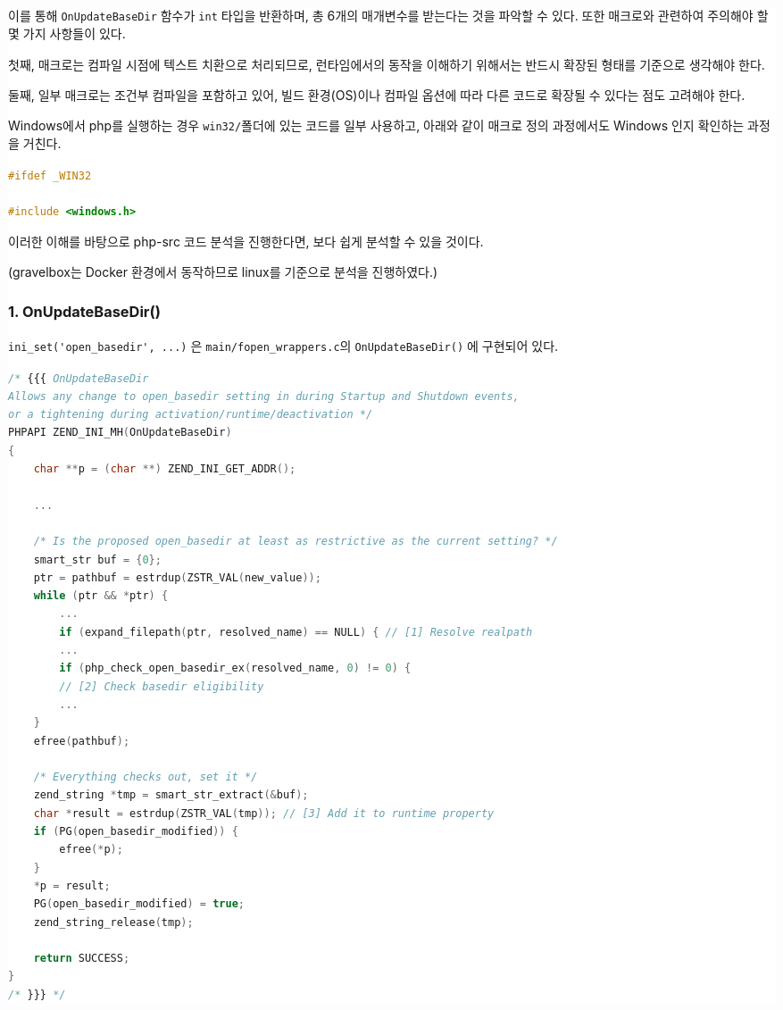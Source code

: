 이를 통해 `OnUpdateBaseDir` 함수가 `int` 타입을 반환하며, 총 6개의 매개변수를 받는다는 것을 파악할 수 있다. 또한 매크로와 관련하여 주의해야 할 몇 가지 사항들이 있다.

첫째, 매크로는 컴파일 시점에 텍스트 치환으로 처리되므로, 런타임에서의 동작을 이해하기 위해서는 반드시 확장된 형태를 기준으로 생각해야 한다.

둘째, 일부 매크로는 조건부 컴파일을 포함하고 있어, 빌드 환경(OS)이나 컴파일 옵션에 따라 다른 코드로 확장될 수 있다는 점도 고려해야 한다.

Windows에서 php를 실행하는 경우 `win32/`폴더에 있는 코드를 일부 사용하고, 아래와 같이 매크로 정의 과정에서도 Windows 인지 확인하는 과정을 거친다.

```c
#ifdef _WIN32

#include <windows.h>
```

이러한 이해를 바탕으로 php-src 코드 분석을 진행한다면, 보다 쉽게 분석할 수 있을 것이다.

(gravelbox는 Docker 환경에서 동작하므로 linux를 기준으로 분석을 진행하였다.)

### 1. OnUpdateBaseDir()

`ini_set('open_basedir', ...)` 은 `main/fopen_wrappers.c`의 `OnUpdateBaseDir()` 에 구현되어 있다.

```c
/* {{{ OnUpdateBaseDir
Allows any change to open_basedir setting in during Startup and Shutdown events,
or a tightening during activation/runtime/deactivation */
PHPAPI ZEND_INI_MH(OnUpdateBaseDir)
{
	char **p = (char **) ZEND_INI_GET_ADDR();

	...

	/* Is the proposed open_basedir at least as restrictive as the current setting? */
	smart_str buf = {0};
	ptr = pathbuf = estrdup(ZSTR_VAL(new_value));
	while (ptr && *ptr) {
		...
		if (expand_filepath(ptr, resolved_name) == NULL) { // [1] Resolve realpath
		...
		if (php_check_open_basedir_ex(resolved_name, 0) != 0) {
		// [2] Check basedir eligibility
		...
	}
	efree(pathbuf);

	/* Everything checks out, set it */
	zend_string *tmp = smart_str_extract(&buf);
	char *result = estrdup(ZSTR_VAL(tmp)); // [3] Add it to runtime property
	if (PG(open_basedir_modified)) {
		efree(*p);
	}
	*p = result;
	PG(open_basedir_modified) = true;
	zend_string_release(tmp);

	return SUCCESS;
}
/* }}} */
```
